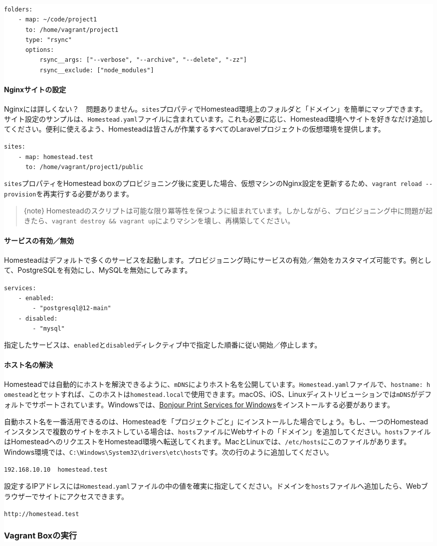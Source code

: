     folders:
        - map: ~/code/project1
          to: /home/vagrant/project1
          type: "rsync"
          options:
              rsync__args: ["--verbose", "--archive", "--delete", "-zz"]
              rsync__exclude: ["node_modules"]

#### Nginxサイトの設定

Nginxには詳しくない？　問題ありません。`sites`プロパティでHomestead環境上のフォルダと「ドメイン」を簡単にマップできます。サイト設定のサンプルは、`Homestead.yaml`ファイルに含まれています。これも必要に応じ、Homestead環境へサイトを好きなだけ追加してください。便利に使えるよう、Homesteadは皆さんが作業するすべてのLaravelプロジェクトの仮想環境を提供します。

    sites:
        - map: homestead.test
          to: /home/vagrant/project1/public

`sites`プロパティをHomestead boxのプロビジョニング後に変更した場合、仮想マシンのNginx設定を更新するため、`vagrant reload --provision`を再実行する必要があります。

> {note} Homesteadのスクリプトは可能な限り冪等性を保つように組まれています。しかしながら、プロビジョニング中に問題が起きたら、`vagrant destroy && vagrant up`によりマシンを壊し、再構築してください。

#### サービスの有効／無効

Homesteadはデフォルトで多くのサービスを起動します。プロビジョニング時にサービスの有効／無効をカスタマイズ可能です。例として、PostgreSQLを有効にし、MySQLを無効にしてみます。

    services:
        - enabled:
            - "postgresql@12-main"
        - disabled:
            - "mysql"

指定したサービスは、`enabled`と`disabled`ディレクティブ中で指定した順番に従い開始／停止します。

<a name="hostname-resolution"></a>
#### ホスト名の解決

Homesteadでは自動的にホストを解決できるように、`mDNS`によりホスト名を公開しています。`Homestead.yaml`ファイルで、`hostname: homestead`とセットすれば、このホストは`homestead.local`で使用できます。macOS、iOS、Linuxディストリビューションでは`mDNS`がデフォルトでサポートされています。Windowsでは、[Bonjour Print Services for Windows](https://support.apple.com/kb/DL999?viewlocale=en_US&locale=en_US)をインストールする必要があります。

自動ホスト名を一番活用できるのは、Homesteadを「プロジェクトごと」にインストールした場合でしょう。もし、一つのHomesteadインスタンスで複数のサイトをホストしている場合は、`hosts`ファイルにWebサイトの「ドメイン」を追加してください。`hosts`ファイルはHomesteadへのリクエストをHomestead環境へ転送してくれます。MacとLinuxでは、`/etc/hosts`にこのファイルがあります。Windows環境では、`C:\Windows\System32\drivers\etc\hosts`です。次の行のように追加してください。

    192.168.10.10  homestead.test

設定するIPアドレスには`Homestead.yaml`ファイルの中の値を確実に指定してください。ドメインを`hosts`ファイルへ追加したら、Webブラウザーでサイトにアクセスできます。

    http://homestead.test

<a name="launching-the-vagrant-box"></a>
### Vagrant Boxの実行
